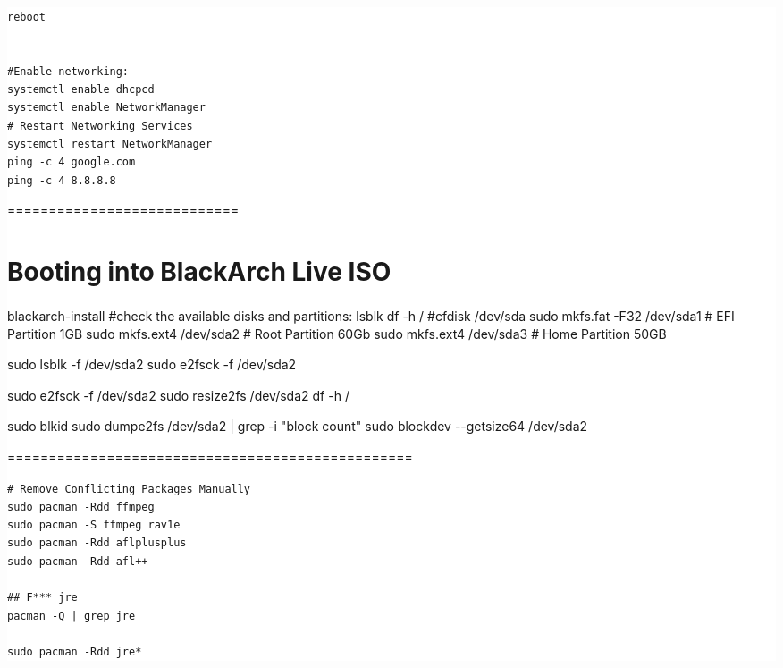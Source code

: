 

    reboot


    #Enable networking:
    systemctl enable dhcpcd
    systemctl enable NetworkManager
    # Restart Networking Services
    systemctl restart NetworkManager
    ping -c 4 google.com
    ping -c 4 8.8.8.8

============================
  # Booting into BlackArch Live ISO


  blackarch-install
  #check the available disks and partitions:
  lsblk
  df -h /
  #cfdisk /dev/sda
  sudo mkfs.fat -F32 /dev/sda1   # EFI Partition 1GB
  sudo mkfs.ext4 /dev/sda2       # Root Partition 60Gb
  sudo mkfs.ext4 /dev/sda3       # Home Partition 50GB


sudo lsblk -f /dev/sda2
sudo e2fsck -f /dev/sda2

sudo e2fsck -f /dev/sda2
sudo resize2fs /dev/sda2
df -h /

sudo blkid
sudo dumpe2fs /dev/sda2 | grep -i "block count"
sudo blockdev --getsize64 /dev/sda2


=================================================


    # Remove Conflicting Packages Manually
    sudo pacman -Rdd ffmpeg
    sudo pacman -S ffmpeg rav1e
    sudo pacman -Rdd aflplusplus
    sudo pacman -Rdd afl++

    ## F*** jre
    pacman -Q | grep jre

    sudo pacman -Rdd jre*
